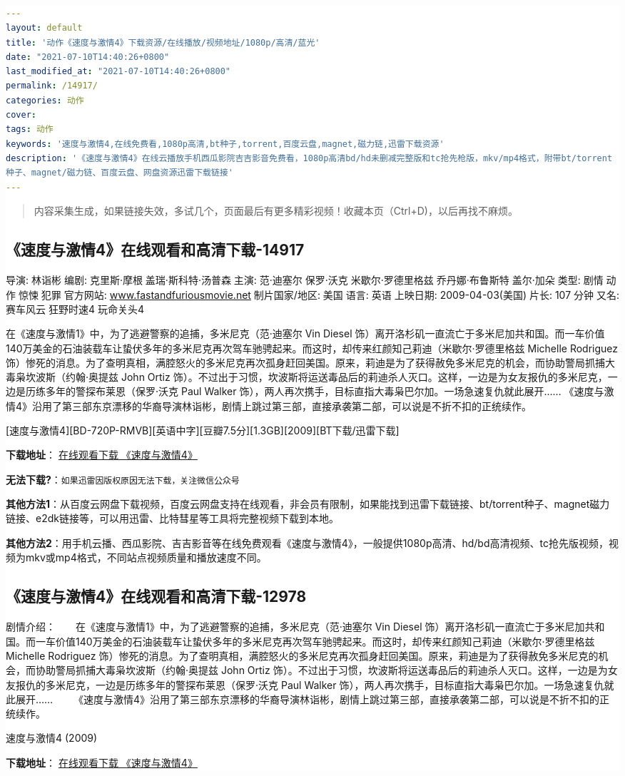 ```yaml
---
layout: default
title: '动作《速度与激情4》下载资源/在线播放/视频地址/1080p/高清/蓝光'
date: "2021-07-10T14:40:26+0800"
last_modified_at: "2021-07-10T14:40:26+0800"
permalink: /14917/
categories: 动作
cover:
tags: 动作
keywords: '速度与激情4,在线免费看,1080p高清,bt种子,torrent,百度云盘,magnet,磁力链,迅雷下载资源'
description: '《速度与激情4》在线云播放手机西瓜影院吉吉影音免费看，1080p高清bd/hd未删减完整版和tc抢先枪版，mkv/mp4格式，附带bt/torrent种子、magnet/磁力链、百度云盘、网盘资源迅雷下载链接'
---
```


>内容采集生成，如果链接失效，多试几个，页面最后有更多精彩视频！收藏本页（Ctrl+D)，以后再找不麻烦。


## 《速度与激情4》在线观看和高清下载-14917

导演: 林诣彬 编剧: 克里斯·摩根 盖瑞·斯科特·汤普森 主演: 范·迪塞尔 保罗·沃克 米歇尔·罗德里格兹 乔丹娜·布鲁斯特 盖尔·加朵 类型: 剧情 动作 惊悚 犯罪 官方网站: www.fastandfuriousmovie.net 制片国家/地区: 美国 语言: 英语 上映日期: 2009-04-03(美国) 片长: 107 分钟 又名: 赛车风云 狂野时速4 玩命关头4

在《速度与激情1》中，为了逃避警察的追捕，多米尼克（范·迪塞尔 Vin Diesel 饰）离开洛杉矶一直流亡于多米尼加共和国。而一车价值140万美金的石油装载车让蛰伏多年的多米尼克再次驾车驰骋起来。而这时，却传来红颜知己莉迪（米歇尔·罗德里格兹 Michelle Rodriguez 饰）惨死的消息。为了查明真相，满腔怒火的多米尼克再次孤身赶回美国。原来，莉迪是为了获得赦免多米尼克的机会，而协助警局抓捕大毒枭坎波斯（约翰·奥提兹 John Ortiz 饰）。不过出于习惯，坎波斯将运送毒品后的莉迪杀人灭口。这样，一边是为女友报仇的多米尼克，一边是历练多年的警探布莱恩（保罗·沃克 Paul Walker 饰），两人再次携手，目标直指大毒枭巴尔加。一场急速复仇就此展开…… 《速度与激情4》沿用了第三部东京漂移的华裔导演林诣彬，剧情上跳过第三部，直接承袭第二部，可以说是不折不扣的正统续作。


[速度与激情4][BD-720P-RMVB][英语中字][豆瓣7.5分][1.3GB][2009][BT下载/迅雷下载]

**下载地址**： [在线观看下载 《速度与激情4》](https://www.btdx8.com/torrent/fast_furious_2009.html) 


**无法下载?**：`如果迅雷因版权原因无法下载，关注微信公众号 `

**其他方法1**：从百度云网盘下载视频，百度云网盘支持在线观看，非会员有限制，如果能找到迅雷下载链接、bt/torrent种子、magnet磁力链接、e2dk链接等，可以用迅雷、比特彗星等工具将完整视频下载到本地。

**其他方法2**：用手机云播、西瓜影院、吉吉影音等在线免费观看《速度与激情4》，一般提供1080p高清、hd/bd高清视频、tc抢先版视频，视频为mkv或mp4格式，不同站点视频质量和播放速度不同。


## 《速度与激情4》在线观看和高清下载-12978

剧情介绍：　　在《速度与激情1》中，为了逃避警察的追捕，多米尼克（范·迪塞尔 Vin Diesel 饰）离开洛杉矶一直流亡于多米尼加共和国。而一车价值140万美金的石油装载车让蛰伏多年的多米尼克再次驾车驰骋起来。而这时，却传来红颜知己莉迪（米歇尔·罗德里格兹 Michelle Rodriguez 饰）惨死的消息。为了查明真相，满腔怒火的多米尼克再次孤身赶回美国。原来，莉迪是为了获得赦免多米尼克的机会，而协助警局抓捕大毒枭坎波斯（约翰·奥提兹 John Ortiz 饰）。不过出于习惯，坎波斯将运送毒品后的莉迪杀人灭口。这样，一边是为女友报仇的多米尼克，一边是历练多年的警探布莱恩（保罗·沃克 Paul Walker 饰），两人再次携手，目标直指大毒枭巴尔加。一场急速复仇就此展开……  　　《速度与激情4》沿用了第三部东京漂移的华裔导演林诣彬，剧情上跳过第三部，直接承袭第二部，可以说是不折不扣的正统续作。


速度与激情4 (2009)

**下载地址**： [在线观看下载 《速度与激情4》](https://www.btbtdy.me/btdy/dy6251.html) 
